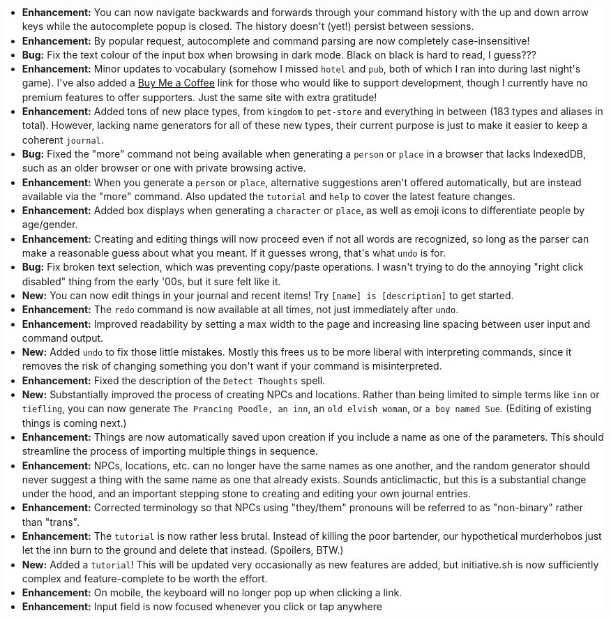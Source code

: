 * **Enhancement:** You can now navigate backwards and forwards through your
  command history with the up and down arrow keys while the autocomplete popup
  is closed. The history doesn't (yet!) persist between sessions.
* **Enhancement:** By popular request, autocomplete and command parsing are now
  completely case-insensitive!
* **Bug:** Fix the text colour of the input box when browsing in dark mode.
  Black on black is hard to read, I guess???
* **Enhancement:** Minor updates to vocabulary (somehow I missed `hotel` and
  `pub`, both of which I ran into during last night's game). I've also added a
  [Buy Me a Coffee](https://www.buymeacoffee.com/initiative) link for those who
  would like to support development, though I currently have no premium features
  to offer supporters. Just the same site with extra gratitude!
* **Enhancement:** Added tons of new place types, from `kingdom` to `pet-store`
  and everything in between (183 types and aliases in total). However, lacking
  name generators for all of these new types, their current purpose is just to
  make it easier to keep a coherent `journal`.
* **Bug:** Fixed the "more" command not being available when generating a
  `person` or `place` in a browser that lacks IndexedDB, such as an older
  browser or one with private browsing active.
* **Enhancement:** When you generate a `person` or `place`, alternative
  suggestions aren't offered automatically, but are instead available via the
  "more" command. Also updated the `tutorial` and `help` to cover the latest
  feature changes.
* **Enhancement:** Added box displays when generating a `character` or `place`,
  as well as emoji icons to differentiate people by age/gender.
* **Enhancement:** Creating and editing things will now proceed even if not all
  words are recognized, so long as the parser can make a reasonable guess about
  what you meant. If it guesses wrong, that's what `undo` is for.
* **Bug:** Fix broken text selection, which was preventing copy/paste
  operations. I wasn't trying to do the annoying "right click disabled" thing
  from the early '00s, but it sure felt like it.
* **New:** You can now edit things in your journal and recent items! Try
  `[name] is [description]` to get started.
* **Enhancement:** The `redo` command is now available at all times, not just
  immediately after `undo`.
* **Enhancement:** Improved readability by setting a max width to the page and
  increasing line spacing between user input and command output.
* **New:** Added `undo` to fix those little mistakes. Mostly this frees us to be
  more liberal with interpreting commands, since it removes the risk of changing
  something you don't want if your command is misinterpreted.
* **Enhancement:** Fixed the description of the `Detect Thoughts` spell.
* **New:** Substantially improved the process of creating NPCs and locations.
  Rather than being limited to simple terms like `inn` or `tiefling`, you can
  now generate `The Prancing Poodle, an inn`, an `old elvish woman`, or `a boy
  named Sue`. (Editing of existing things is coming next.)
* **Enhancement:** Things are now automatically saved upon creation if you
  include a name as one of the parameters. This should streamline the process of
  importing multiple things in sequence.
* **Enhancement:** NPCs, locations, etc. can no longer have the same names as
  one another, and the random generator should never suggest a thing with the
  same name as one that already exists. Sounds anticlimactic, but this is a
  substantial change under the hood, and an important stepping stone to creating
  and editing your own journal entries.
* **Enhancement:** Corrected terminology so that NPCs using "they/them" pronouns
  will be referred to as "non-binary" rather than "trans".
* **Enhancement:** The `tutorial` is now rather less brutal. Instead of killing
  the poor bartender, our hypothetical murderhobos just let the inn burn to the
  ground and delete that instead. (Spoilers, BTW.)
* **New:** Added a `tutorial`! This will be updated very occasionally as new
  features are added, but initiative.sh is now sufficiently complex and
  feature-complete to be worth the effort.
* **Enhancement:** On mobile, the keyboard will no longer pop up when clicking a
  link.
* **Enhancement:** Input field is now focused whenever you click or tap anywhere